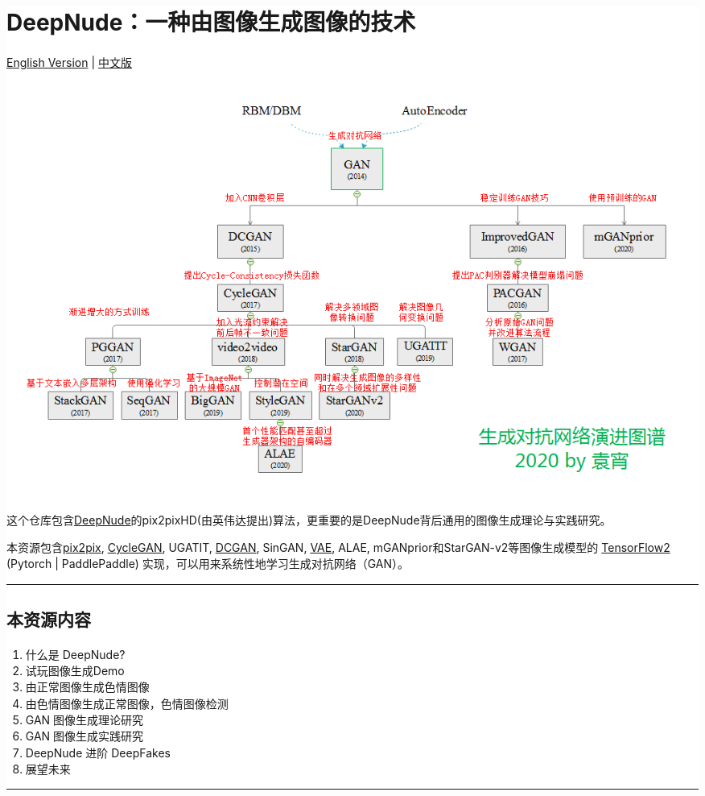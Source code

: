 # DeepNude：一种由图像生成图像的技术
[English Version](https://github.com/yuanxiaosc/DeepNude-an-Image-to-Image-technology) | [中文版](README-ZH.md)

![](paper_images/GeneratingAdversarialNetworkMap2020-ZH.png)

这个仓库包含[DeepNude](DeepNude_software_itself)的pix2pixHD(由英伟达提出)算法，更重要的是DeepNude背后通用的图像生成理论与实践研究。

本资源包含[pix2pix](Pix2Pix), [CycleGAN](CycleGAN), UGATIT, [DCGAN](DCGAN), SinGAN, [VAE](Variational_Autoencoder), ALAE, mGANprior和StarGAN-v2等图像生成模型的 [TensorFlow2](https://www.tensorflow.org/) (Pytorch | PaddlePaddle) 实现，可以用来系统性地学习生成对抗网络（GAN）。

---

## 本资源内容

1. 什么是 DeepNude?
2. 试玩图像生成Demo
3. 由正常图像生成色情图像
4. 由色情图像生成正常图像，色情图像检测
5. GAN 图像生成理论研究
6. GAN 图像生成实践研究
7. DeepNude 进阶 DeepFakes
8. 展望未来

---